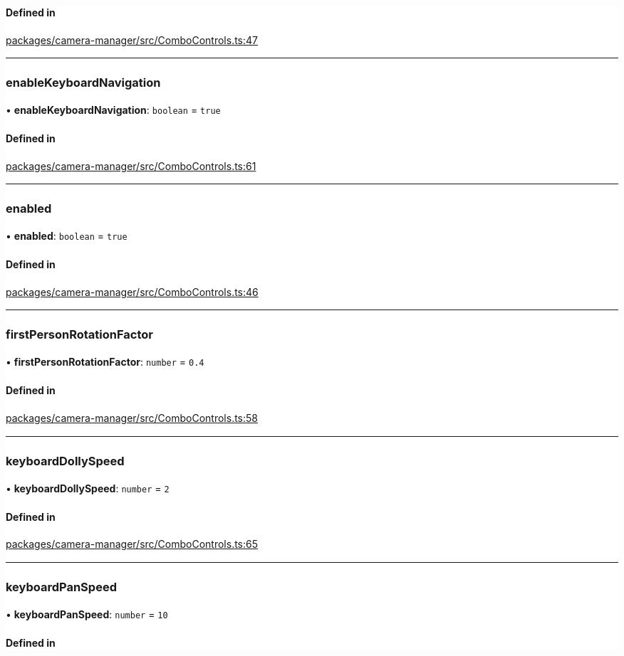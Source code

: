 #### Defined in

[packages/camera-manager/src/ComboControls.ts:47](https://github.com/cognitedata/reveal/blob/8cfa4004b/viewer/packages/camera-manager/src/ComboControls.ts#L47)

___

### enableKeyboardNavigation

• **enableKeyboardNavigation**: `boolean` = `true`

#### Defined in

[packages/camera-manager/src/ComboControls.ts:61](https://github.com/cognitedata/reveal/blob/8cfa4004b/viewer/packages/camera-manager/src/ComboControls.ts#L61)

___

### enabled

• **enabled**: `boolean` = `true`

#### Defined in

[packages/camera-manager/src/ComboControls.ts:46](https://github.com/cognitedata/reveal/blob/8cfa4004b/viewer/packages/camera-manager/src/ComboControls.ts#L46)

___

### firstPersonRotationFactor

• **firstPersonRotationFactor**: `number` = `0.4`

#### Defined in

[packages/camera-manager/src/ComboControls.ts:58](https://github.com/cognitedata/reveal/blob/8cfa4004b/viewer/packages/camera-manager/src/ComboControls.ts#L58)

___

### keyboardDollySpeed

• **keyboardDollySpeed**: `number` = `2`

#### Defined in

[packages/camera-manager/src/ComboControls.ts:65](https://github.com/cognitedata/reveal/blob/8cfa4004b/viewer/packages/camera-manager/src/ComboControls.ts#L65)

___

### keyboardPanSpeed

• **keyboardPanSpeed**: `number` = `10`

#### Defined in
